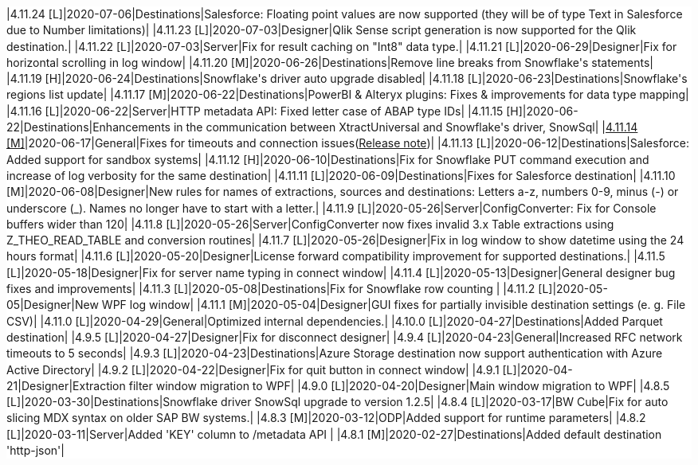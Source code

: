 |4.11.24 [L]|2020-07-06|Destinations|Salesforce: Floating point values are now supported (they will be of type Text in Salesforce due to Number limitations)|
|4.11.23 [L]|2020-07-03|Designer|Qlik Sense script generation is now supported for the Qlik destination.|
|4.11.22 [L]|2020-07-03|Server|Fix for result caching on "Int8" data type.|
|4.11.21 [L]|2020-06-29|Designer|Fix for horizontal scrolling in log window|
|4.11.20 [M]|2020-06-26|Destinations|Remove line breaks from Snowflake's statements|
|4.11.19 [H]|2020-06-24|Destinations|Snowflake's driver auto upgrade disabled|
|4.11.18 [L]|2020-06-23|Destinations|Snowflake's regions list update|
|4.11.17 [M]|2020-06-22|Destinations|PowerBI & Alteryx plugins: Fixes & improvements for data type mapping|
|4.11.16 [L]|2020-06-22|Server|HTTP metadata API: Fixed letter case of ABAP type IDs|
|4.11.15 [H]|2020-06-22|Destinations|Enhancements in the communication between XtractUniversal and Snowflake's driver, SnowSql|
|[4.11.14 [M]](https://helpcenter.theobald-software.com/release-notes/XtractUniversal-4.11.14)|2020-06-17|General|Fixes for timeouts and connection issues([Release note](https://helpcenter.theobald-software.com/release-notes/XtractUniversal-4.11.14))|
|4.11.13 [L]|2020-06-12|Destinations|Salesforce: Added support for sandbox systems|
|4.11.12 [H]|2020-06-10|Destinations|Fix for Snowflake PUT command execution and increase of log verbosity for the same destination|
|4.11.11 [L]|2020-06-09|Destinations|Fixes for Salesforce destination|
|4.11.10 [M]|2020-06-08|Designer|New rules for names of extractions, sources and destinations: Letters a-z, numbers 0-9, minus (-) or underscore (_). Names no longer have to start with a letter.|
|4.11.9 [L]|2020-05-26|Server|ConfigConverter: Fix for Console buffers wider than 120|
|4.11.8 [L]|2020-05-26|Server|ConfigConverter now fixes invalid 3.x Table extractions using Z_THEO_READ_TABLE and conversion routines|
|4.11.7 [L]|2020-05-26|Designer|Fix in log window to show datetime using the 24 hours format|
|4.11.6 [L]|2020-05-20|Designer|License forward compatibility improvement for supported destinations.|
|4.11.5 [L]|2020-05-18|Designer|Fix for server name typing in connect window|
|4.11.4 [L]|2020-05-13|Designer|General designer bug fixes and improvements|
|4.11.3 [L]|2020-05-08|Destinations|Fix for Snowflake row counting |
|4.11.2 [L]|2020-05-05|Designer|New WPF log window|
|4.11.1 [M]|2020-05-04|Designer|GUI fixes for partially invisible destination settings (e. g. File CSV)|
|4.11.0 [L]|2020-04-29|General|Optimized internal dependencies.|
|4.10.0 [L]|2020-04-27|Destinations|Added Parquet destination|
|4.9.5 [L]|2020-04-27|Designer|Fix for disconnect designer|
|4.9.4 [L]|2020-04-23|General|Increased RFC network timeouts to 5 seconds|
|4.9.3 [L]|2020-04-23|Destinations|Azure Storage destination now support authentication with Azure Active Directory|
|4.9.2 [L]|2020-04-22|Designer|Fix for quit button in connect window|
|4.9.1 [L]|2020-04-21|Designer|Extraction filter window migration to WPF|
|4.9.0 [L]|2020-04-20|Designer|Main window migration to WPF|
|4.8.5 [L]|2020-03-30|Destinations|Snowflake driver SnowSql upgrade to version 1.2.5|
|4.8.4 [L]|2020-03-17|BW Cube|Fix for auto slicing MDX syntax on older SAP BW systems.|
|4.8.3 [M]|2020-03-12|ODP|Added support for runtime parameters|
|4.8.2 [L]|2020-03-11|Server|Added 'KEY' column to /metadata API |
|4.8.1 [M]|2020-02-27|Destinations|Added default destination 'http-json'|
